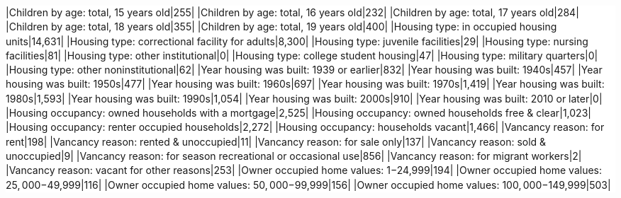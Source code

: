 |Children by age: total, 15 years old|255|
|Children by age: total, 16 years old|232|
|Children by age: total, 17 years old|284|
|Children by age: total, 18 years old|355|
|Children by age: total, 19 years old|400|
|Housing type: in occupied housing units|14,631|
|Housing type: correctional facility for adults|8,300|
|Housing type: juvenile facilities|29|
|Housing type: nursing facilities|81|
|Housing type: other institutional|0|
|Housing type: college student housing|47|
|Housing type: military quarters|0|
|Housing type: other noninstitutional|62|
|Year housing was built: 1939 or earlier|832|
|Year housing was built: 1940s|457|
|Year housing was built: 1950s|477|
|Year housing was built: 1960s|697|
|Year housing was built: 1970s|1,419|
|Year housing was built: 1980s|1,593|
|Year housing was built: 1990s|1,054|
|Year housing was built: 2000s|910|
|Year housing was built: 2010 or later|0|
|Housing occupancy: owned households with a mortgage|2,525|
|Housing occupancy: owned households free & clear|1,023|
|Housing occupancy: renter occupied households|2,272|
|Housing occupancy: households vacant|1,466|
|Vancancy reason: for rent|198|
|Vancancy reason: rented & unoccupied|11|
|Vancancy reason: for sale only|137|
|Vancancy reason: sold & unoccupied|9|
|Vancancy reason: for season recreational or occasional use|856|
|Vancancy reason: for migrant workers|2|
|Vancancy reason: vacant for other reasons|253|
|Owner occupied home values: $1-$24,999|194|
|Owner occupied home values: $25,000-$49,999|116|
|Owner occupied home values: $50,000-$99,999|156|
|Owner occupied home values: $100,000-$149,999|503|